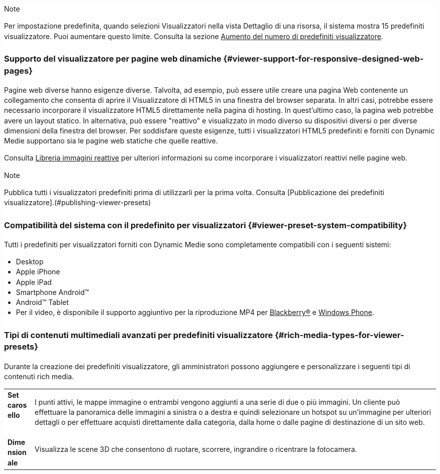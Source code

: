 >[!NOTE]
>
>Per impostazione predefinita, quando selezioni Visualizzatori nella vista Dettaglio di una risorsa, il sistema mostra 15 predefiniti visualizzatore. Puoi aumentare questo limite. Consulta la sezione [Aumento del numero di predefiniti visualizzatore](#increasing-the-number-of-viewer-presets-that-display).

### Supporto del visualizzatore per pagine web dinamiche {#viewer-support-for-responsive-designed-web-pages}

Pagine web diverse hanno esigenze diverse. Talvolta, ad esempio, può essere utile creare una pagina Web contenente un collegamento che consenta di aprire il Visualizzatore di HTML5 in una finestra del browser separata. In altri casi, potrebbe essere necessario incorporare il visualizzatore HTML5 direttamente nella pagina di hosting. In quest’ultimo caso, la pagina web potrebbe avere un layout statico. In alternativa, può essere &quot;reattivo&quot; e visualizzato in modo diverso su dispositivi diversi o per diverse dimensioni della finestra del browser. Per soddisfare queste esigenze, tutti i visualizzatori HTML5 predefiniti e forniti con Dynamic Medie supportano sia le pagine web statiche che quelle reattive.

Consulta [Libreria immagini reattive](https://experienceleague.adobe.com/docs/dynamic-media-developer-resources/image-serving-api/image-serving-api/responsive-static-image-library/c-about-responsive-static-image-library.html) per ulteriori informazioni su come incorporare i visualizzatori reattivi nelle pagine web.

>[!NOTE]
>
>Pubblica tutti i visualizzatori predefiniti prima di utilizzarli per la prima volta.
>Consulta [Pubblicazione dei predefiniti visualizzatore].(#publishing-viewer-presets)

### Compatibilità del sistema con il predefinito per visualizzatori {#viewer-preset-system-compatibility}

Tutti i predefiniti per visualizzatori forniti con Dynamic Medie sono completamente compatibili con i seguenti sistemi:

* Desktop
* Apple iPhone
* Apple iPad
* Smartphone Android™
* Android™ Tablet
* Per il video, è disponibile il supporto aggiuntivo per la riproduzione MP4 per [Blackberry®](https://developer.blackberry.com/devzone/develop/supported_media/bb_media_support_at_a_glance.html#kba1328730952678) e [Windows Phone](https://learn.microsoft.com/en-us/windows/uwp/audio-video-camera/supported-codecs).

### Tipi di contenuti multimediali avanzati per predefiniti visualizzatore {#rich-media-types-for-viewer-presets}

Durante la creazione dei predefiniti visualizzatore, gli amministratori possono aggiungere e personalizzare i seguenti tipi di contenuti rich media.

<table>
 <tbody>
  <tr>
   <td><strong>Set carosello</strong><br /> </td>
   <td><p>I punti attivi, le mappe immagine o entrambi vengono aggiunti a una serie di due o più immagini. Un cliente può effettuare la panoramica delle immagini a sinistra o a destra e quindi selezionare un hotspot su un’immagine per ulteriori dettagli o per effettuare acquisti direttamente dalla categoria, dalla home o dalle pagine di destinazione di un sito web.</p> </td>
  </tr>
  <tr>
   <td><strong>Dimensionale</strong><br /> </td>
   <td><p>Visualizza le scene 3D che consentono di ruotare, scorrere, ingrandire o ricentrare la fotocamera.</p> </td>
  </tr>
  <tr>